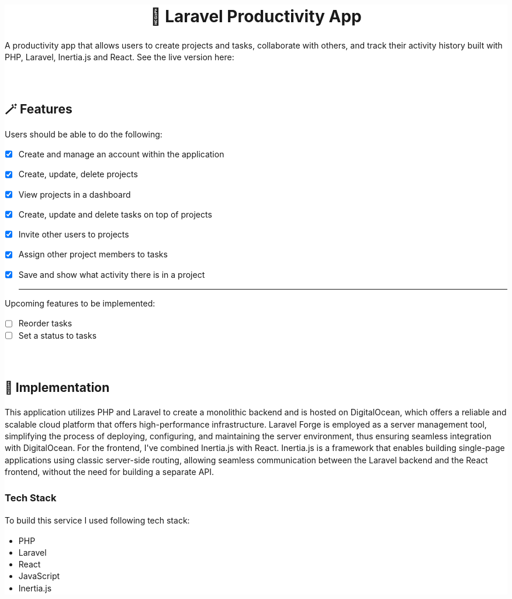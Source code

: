 <div align="center">

# **🤖 Laravel Productivity App**

</div>

A productivity app that allows users to create projects and tasks, collaborate with others, and track their activity
history built with PHP, Laravel, Inertia.js and React. See the live version here:


<br>

## **🪄 Features**

Users should be able to do the following:

- [x] Create and manage an account within the application
- [x] Create, update, delete projects
- [x] View projects in a dashboard
- [x] Create, update and delete tasks on top of projects
- [x] Invite other users to projects
- [x] Assign other project members to tasks
- [x] Save and show what activity there is in a project

  ---

Upcoming features to be implemented:

- [ ] Reorder tasks
- [ ] Set a status to tasks

<br>

## **💫 Implementation**

This application utilizes PHP and Laravel to create a monolithic backend and is hosted on DigitalOcean, which offers a
reliable and scalable cloud platform that offers high-performance infrastructure. Laravel Forge is employed as a server
management tool, simplifying the process of deploying, configuring, and maintaining the server environment, thus
ensuring seamless integration with DigitalOcean. For the frontend, I've combined Inertia.js with React. Inertia.js is a
framework that enables building single-page applications using classic server-side routing, allowing seamless
communication between the Laravel backend and the React frontend, without the need for building a separate API.

### Tech Stack

To build this service I used following tech stack:

- PHP
- Laravel
- React
- JavaScript
- Inertia.js
